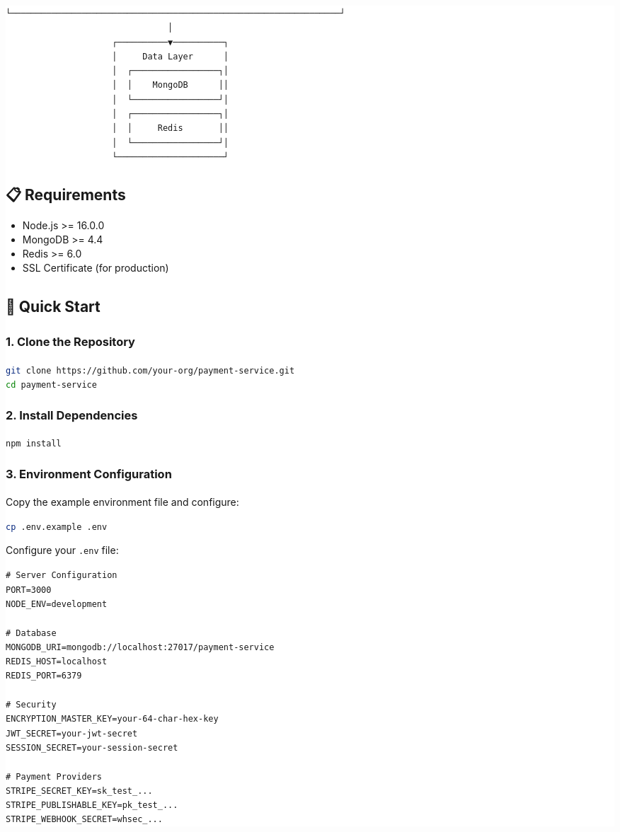 ```
└─────────────────────────────────────────────────────────────────┘
                                │
                     ┌──────────▼──────────┐
                     │     Data Layer      │
                     │  ┌─────────────────┐│
                     │  │    MongoDB      ││
                     │  └─────────────────┘│
                     │  ┌─────────────────┐│
                     │  │     Redis       ││
                     │  └─────────────────┘│
                     └─────────────────────┘
```

## 📋 Requirements

- Node.js >= 16.0.0
- MongoDB >= 4.4
- Redis >= 6.0
- SSL Certificate (for production)

## 🚀 Quick Start

### 1. Clone the Repository

```bash
git clone https://github.com/your-org/payment-service.git
cd payment-service
```

### 2. Install Dependencies

```bash
npm install
```

### 3. Environment Configuration

Copy the example environment file and configure:

```bash
cp .env.example .env
```

Configure your `.env` file:

```env
# Server Configuration
PORT=3000
NODE_ENV=development

# Database
MONGODB_URI=mongodb://localhost:27017/payment-service
REDIS_HOST=localhost
REDIS_PORT=6379

# Security
ENCRYPTION_MASTER_KEY=your-64-char-hex-key
JWT_SECRET=your-jwt-secret
SESSION_SECRET=your-session-secret

# Payment Providers
STRIPE_SECRET_KEY=sk_test_...
STRIPE_PUBLISHABLE_KEY=pk_test_...
STRIPE_WEBHOOK_SECRET=whsec_...

```